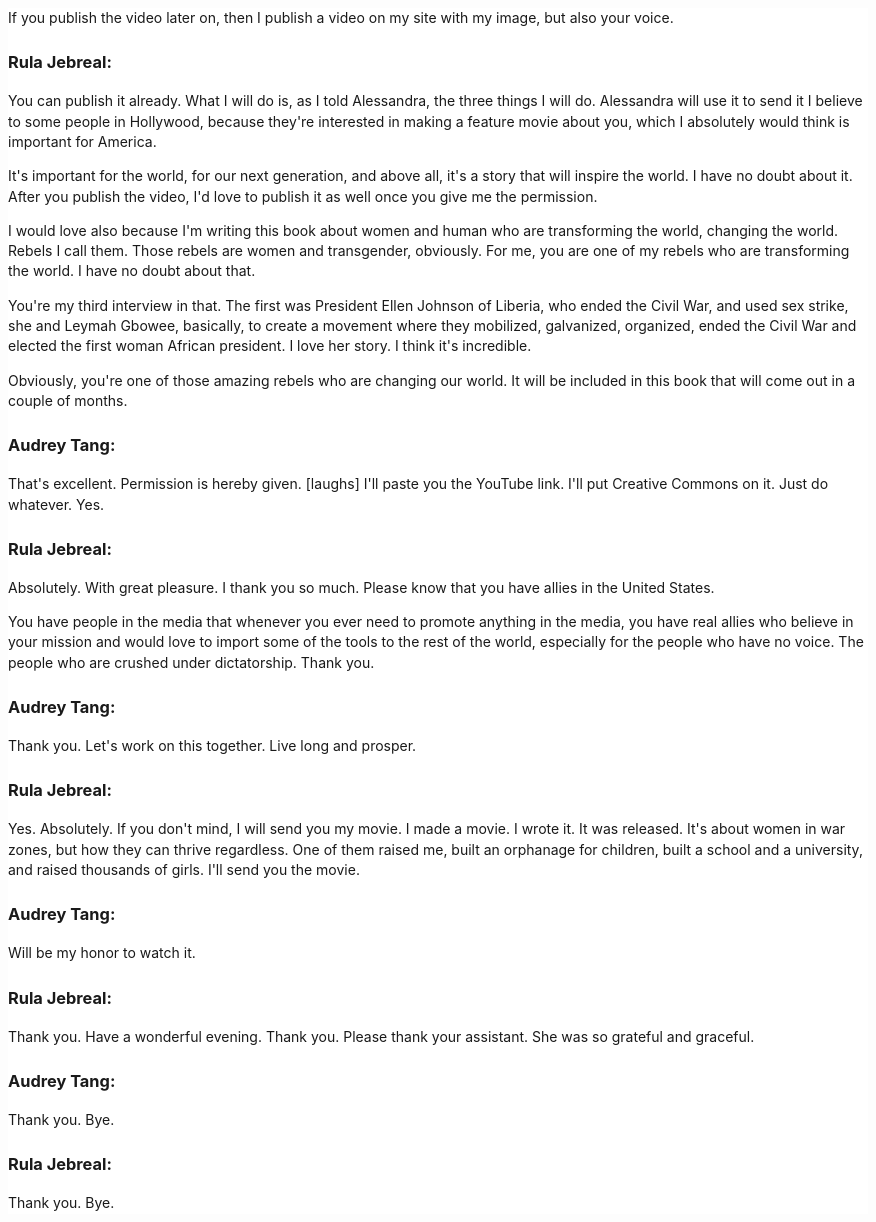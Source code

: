 If you publish the video later on, then I publish a video on my site with my image, but also your voice.

### Rula Jebreal:
You can publish it already. What I will do is, as I told Alessandra, the three things I will do. Alessandra will use it to send it I believe to some people in Hollywood, because they're interested in making a feature movie about you, which I absolutely would think is important for America.

It's important for the world, for our next generation, and above all, it's a story that will inspire the world. I have no doubt about it. After you publish the video, I'd love to publish it as well once you give me the permission.

I would love also because I'm writing this book about women and human who are transforming the world, changing the world. Rebels I call them. Those rebels are women and transgender, obviously. For me, you are one of my rebels who are transforming the world. I have no doubt about that.

You're my third interview in that. The first was President Ellen Johnson of Liberia, who ended the Civil War, and used sex strike, she and Leymah Gbowee, basically, to create a movement where they mobilized, galvanized, organized, ended the Civil War and elected the first woman African president. I love her story. I think it's incredible.

Obviously, you're one of those amazing rebels who are changing our world. It will be included in this book that will come out in a couple of months. 

### Audrey Tang:

That's excellent. Permission is hereby given. [laughs] I'll paste you the YouTube link. I'll put Creative Commons on it. Just do whatever. Yes. 

### Rula Jebreal:

Absolutely. With great pleasure. I thank you so much. Please know that you have allies in the United States.

You have people in the media that whenever you ever need to promote anything in the media, you have real allies who believe in your mission and would love to import some of the tools to the rest of the world, especially for the people who have no voice. The people who are crushed under dictatorship. Thank you. 

### Audrey Tang:

Thank you. Let's work on this together. Live long and prosper. 

### Rula Jebreal:

Yes. Absolutely. If you don't mind, I will send you my movie. I made a movie. I wrote it. It was released. It's about women in war zones, but how they can thrive regardless. One of them raised me, built an orphanage for children, built a school and a university, and raised thousands of girls. I'll send you the movie. 

### Audrey Tang:

Will be my honor to watch it. 

### Rula Jebreal:

Thank you. Have a wonderful evening. Thank you. Please thank your assistant. She was so grateful and graceful. 

### Audrey Tang:

Thank you. Bye. 

### Rula Jebreal:

Thank you. Bye. 